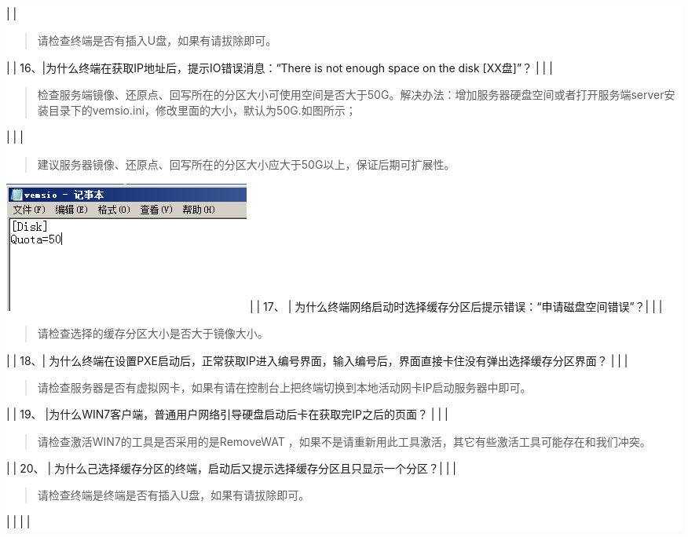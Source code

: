 |  | <blockquote class="default">请检查终端是否有插入U盘，如果有请拔除即可。</blockquote> |
|  16、|为什么终端在获取IP地址后，提示IO错误消息：“There is not enough space on the 	disk [XX盘]”？  |
|  | <blockquote class="default">检查服务端镜像、还原点、回写所在的分区大小可使用空间是否大于50G。解决办法：增加服务器硬盘空间或者打开服务端server安装目录下的vemsio.ini，修改里面的大小，默认为50G.如图所示；</blockquote> |
|  | <blockquote class="info">建议服务器镜像、还原点、回写所在的分区大小应大于50G以上，保证后期可扩展性。 </blockquote>![](../images/screenshot_1526285000132.png)  | 
| 17、 |  为什么终端网络启动时选择缓存分区后提示错误：“申请磁盘空间错误”？|
|  | <blockquote class="default">请检查选择的缓存分区大小是否大于镜像大小。</blockquote> |
|  18、| 为什么终端在设置PXE启动后，正常获取IP进入编号界面，输入编号后，界面直接卡住没有弹出选择缓存分区界面？ |
|  | <blockquote class="default">请检查服务器是否有虚拟网卡，如果有请在控制台上把终端切换到本地活动网卡IP启动服务器中即可。</blockquote> |
| 19、 |为什么WIN7客户端，普通用户网络引导硬盘启动后卡在获取完IP之后的页面？  |
|  | <blockquote class="default">请检查激活WIN7的工具是否采用的是RemoveWAT ，如果不是请重新用此工具激活，其它有些激活工具可能存在和我们冲突。 </blockquote> |
| 20、 |  为什么己选择缓存分区的终端，启动后又提示选择缓存分区且只显示一个分区？|
|  | <blockquote class="default"> 请检查终端是终端是否有插入U盘，如果有请拔除即可。</blockquote> |
|  | |